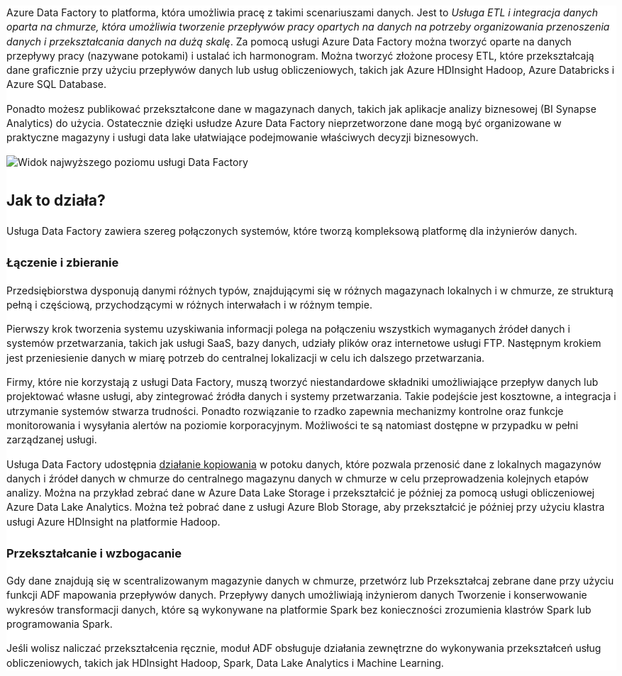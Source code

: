 Azure Data Factory to platforma, która umożliwia pracę z takimi scenariuszami danych. Jest to *Usługa ETL i integracja danych oparta na chmurze, która umożliwia tworzenie przepływów pracy opartych na danych na potrzeby organizowania przenoszenia danych i przekształcania danych na dużą skalę*. Za pomocą usługi Azure Data Factory można tworzyć oparte na danych przepływy pracy (nazywane potokami) i ustalać ich harmonogram. Można tworzyć złożone procesy ETL, które przekształcają dane graficznie przy użyciu przepływów danych lub usług obliczeniowych, takich jak Azure HDInsight Hadoop, Azure Databricks i Azure SQL Database. 

Ponadto możesz publikować przekształcone dane w magazynach danych, takich jak aplikacje analizy biznesowej (BI Synapse Analytics) do użycia. Ostatecznie dzięki usłudze Azure Data Factory nieprzetworzone dane mogą być organizowane w praktyczne magazyny i usługi data lake ułatwiające podejmowanie właściwych decyzji biznesowych.

![Widok najwyższego poziomu usługi Data Factory](media/data-flow/overview.png)

## <a name="how-does-it-work"></a>Jak to działa?

Usługa Data Factory zawiera szereg połączonych systemów, które tworzą kompleksową platformę dla inżynierów danych.

### <a name="connect-and-collect"></a>Łączenie i zbieranie

Przedsiębiorstwa dysponują danymi różnych typów, znajdującymi się w różnych magazynach lokalnych i w chmurze, ze strukturą pełną i częściową, przychodzącymi w różnych interwałach i w różnym tempie. 

Pierwszy krok tworzenia systemu uzyskiwania informacji polega na połączeniu wszystkich wymaganych źródeł danych i systemów przetwarzania, takich jak usługi SaaS, bazy danych, udziały plików oraz internetowe usługi FTP. Następnym krokiem jest przeniesienie danych w miarę potrzeb do centralnej lokalizacji w celu ich dalszego przetwarzania.

Firmy, które nie korzystają z usługi Data Factory, muszą tworzyć niestandardowe składniki umożliwiające przepływ danych lub projektować własne usługi, aby zintegrować źródła danych i systemy przetwarzania. Takie podejście jest kosztowne, a integracja i utrzymanie systemów stwarza trudności. Ponadto rozwiązanie to rzadko zapewnia mechanizmy kontrolne oraz funkcje monitorowania i wysyłania alertów na poziomie korporacyjnym. Możliwości te są natomiast dostępne w przypadku w pełni zarządzanej usługi.

Usługa Data Factory udostępnia [działanie kopiowania](copy-activity-overview.md) w potoku danych, które pozwala przenosić dane z lokalnych magazynów danych i źródeł danych w chmurze do centralnego magazynu danych w chmurze w celu przeprowadzenia kolejnych etapów analizy. Można na przykład zebrać dane w Azure Data Lake Storage i przekształcić je później za pomocą usługi obliczeniowej Azure Data Lake Analytics. Można też pobrać dane z usługi Azure Blob Storage, aby przekształcić je później przy użyciu klastra usługi Azure HDInsight na platformie Hadoop.

### <a name="transform-and-enrich"></a>Przekształcanie i wzbogacanie
Gdy dane znajdują się w scentralizowanym magazynie danych w chmurze, przetwórz lub Przekształcaj zebrane dane przy użyciu funkcji ADF mapowania przepływów danych. Przepływy danych umożliwiają inżynierom danych Tworzenie i konserwowanie wykresów transformacji danych, które są wykonywane na platformie Spark bez konieczności zrozumienia klastrów Spark lub programowania Spark.

Jeśli wolisz naliczać przekształcenia ręcznie, moduł ADF obsługuje działania zewnętrzne do wykonywania przekształceń usług obliczeniowych, takich jak HDInsight Hadoop, Spark, Data Lake Analytics i Machine Learning.
